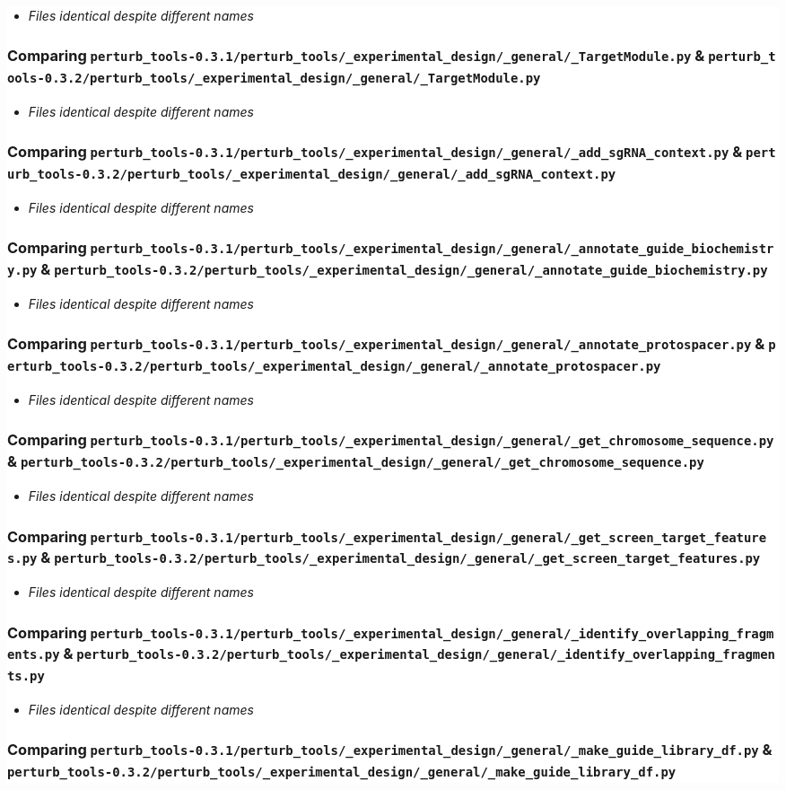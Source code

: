  * *Files identical despite different names*

### Comparing `perturb_tools-0.3.1/perturb_tools/_experimental_design/_general/_TargetModule.py` & `perturb_tools-0.3.2/perturb_tools/_experimental_design/_general/_TargetModule.py`

 * *Files identical despite different names*

### Comparing `perturb_tools-0.3.1/perturb_tools/_experimental_design/_general/_add_sgRNA_context.py` & `perturb_tools-0.3.2/perturb_tools/_experimental_design/_general/_add_sgRNA_context.py`

 * *Files identical despite different names*

### Comparing `perturb_tools-0.3.1/perturb_tools/_experimental_design/_general/_annotate_guide_biochemistry.py` & `perturb_tools-0.3.2/perturb_tools/_experimental_design/_general/_annotate_guide_biochemistry.py`

 * *Files identical despite different names*

### Comparing `perturb_tools-0.3.1/perturb_tools/_experimental_design/_general/_annotate_protospacer.py` & `perturb_tools-0.3.2/perturb_tools/_experimental_design/_general/_annotate_protospacer.py`

 * *Files identical despite different names*

### Comparing `perturb_tools-0.3.1/perturb_tools/_experimental_design/_general/_get_chromosome_sequence.py` & `perturb_tools-0.3.2/perturb_tools/_experimental_design/_general/_get_chromosome_sequence.py`

 * *Files identical despite different names*

### Comparing `perturb_tools-0.3.1/perturb_tools/_experimental_design/_general/_get_screen_target_features.py` & `perturb_tools-0.3.2/perturb_tools/_experimental_design/_general/_get_screen_target_features.py`

 * *Files identical despite different names*

### Comparing `perturb_tools-0.3.1/perturb_tools/_experimental_design/_general/_identify_overlapping_fragments.py` & `perturb_tools-0.3.2/perturb_tools/_experimental_design/_general/_identify_overlapping_fragments.py`

 * *Files identical despite different names*

### Comparing `perturb_tools-0.3.1/perturb_tools/_experimental_design/_general/_make_guide_library_df.py` & `perturb_tools-0.3.2/perturb_tools/_experimental_design/_general/_make_guide_library_df.py`
